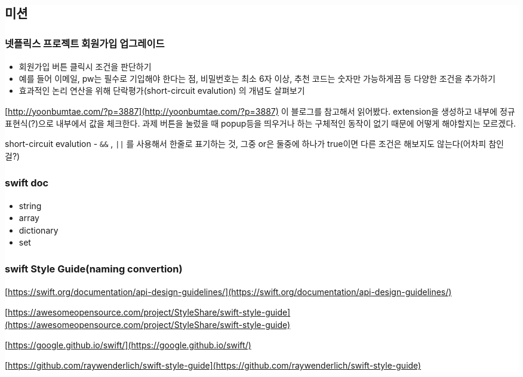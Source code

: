 ```swift
```

## 미션

### 넷플릭스 프로젝트 회원가입 업그레이드

- 회원가입 버튼 클릭시 조건을 판단하기
- 예를 들어 이메일, pw는 필수로 기입해야 한다는 점, 비밀번호는 최소 6자 이상, 추천 코드는 숫자만 가능하게끔 등 다양한 조건을 추가하기
- 효과적인 논리 연산을 위해 단락평가(short-circuit evalution) 의 개념도 살펴보기

[http://yoonbumtae.com/?p=3887](http://yoonbumtae.com/?p=3887) 이 블로그를 참고해서 읽어봤다. extension을 생성하고 내부에 정규표현식(?)으로 내부에서 값을 체크한다. 과제 버튼을 눌렀을 때 popup등을 띄우거나 하는 구체적인 동작이 없기 때문에 어떻게 해야할지는 모르겠다. 

short-circuit evalution - `&&` , `||` 를 사용해서 한줄로 표기하는 것, 그중 or은 둘중에 하나가 true이면 다른 조건은 해보지도 않는다(어차피 참인걸?)

### swift doc

- string
- array
- dictionary
- set

### swift Style Guide(naming convertion)

[https://swift.org/documentation/api-design-guidelines/](https://swift.org/documentation/api-design-guidelines/)

[https://awesomeopensource.com/project/StyleShare/swift-style-guide](https://awesomeopensource.com/project/StyleShare/swift-style-guide)

[https://google.github.io/swift/](https://google.github.io/swift/)

[https://github.com/raywenderlich/swift-style-guide](https://github.com/raywenderlich/swift-style-guide)
